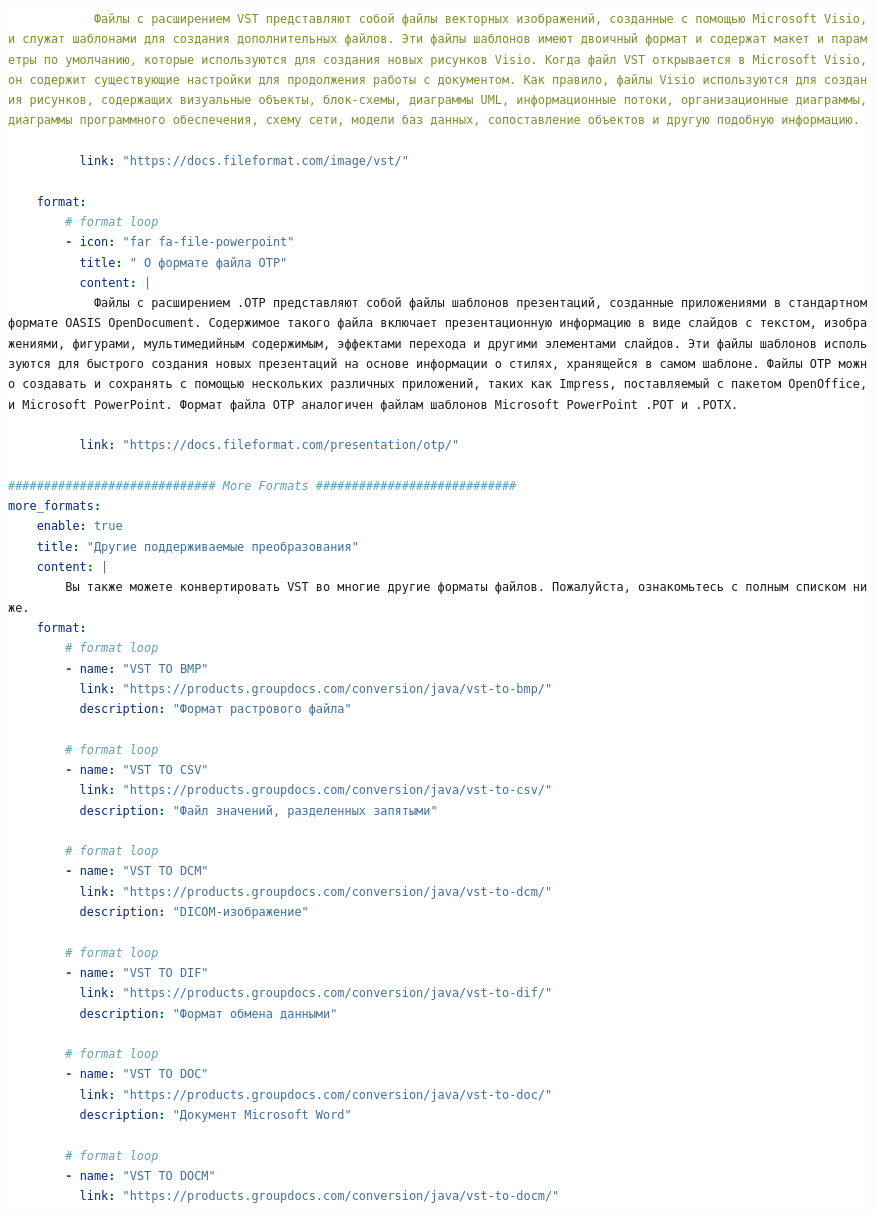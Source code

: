 ```yaml
            Файлы с расширением VST представляют собой файлы векторных изображений, созданные с помощью Microsoft Visio, и служат шаблонами для создания дополнительных файлов. Эти файлы шаблонов имеют двоичный формат и содержат макет и параметры по умолчанию, которые используются для создания новых рисунков Visio. Когда файл VST открывается в Microsoft Visio, он содержит существующие настройки для продолжения работы с документом. Как правило, файлы Visio используются для создания рисунков, содержащих визуальные объекты, блок-схемы, диаграммы UML, информационные потоки, организационные диаграммы, диаграммы программного обеспечения, схему сети, модели баз данных, сопоставление объектов и другую подобную информацию.

          link: "https://docs.fileformat.com/image/vst/"

    format:
        # format loop
        - icon: "far fa-file-powerpoint"
          title: " О формате файла OTP"
          content: |
            Файлы с расширением .OTP представляют собой файлы шаблонов презентаций, созданные приложениями в стандартном формате OASIS OpenDocument. Содержимое такого файла включает презентационную информацию в виде слайдов с текстом, изображениями, фигурами, мультимедийным содержимым, эффектами перехода и другими элементами слайдов. Эти файлы шаблонов используются для быстрого создания новых презентаций на основе информации о стилях, хранящейся в самом шаблоне. Файлы OTP можно создавать и сохранять с помощью нескольких различных приложений, таких как Impress, поставляемый с пакетом OpenOffice, и Microsoft PowerPoint. Формат файла OTP аналогичен файлам шаблонов Microsoft PowerPoint .POT и .POTX.

          link: "https://docs.fileformat.com/presentation/otp/"

############################# More Formats ############################
more_formats:
    enable: true
    title: "Другие поддерживаемые преобразования"
    content: |
        Вы также можете конвертировать VST во многие другие форматы файлов. Пожалуйста, ознакомьтесь с полным списком ниже.
    format: 
        # format loop
        - name: "VST TO BMP"
          link: "https://products.groupdocs.com/conversion/java/vst-to-bmp/"
          description: "Формат растрового файла"

        # format loop
        - name: "VST TO CSV"
          link: "https://products.groupdocs.com/conversion/java/vst-to-csv/"
          description: "Файл значений, разделенных запятыми"

        # format loop
        - name: "VST TO DCM"
          link: "https://products.groupdocs.com/conversion/java/vst-to-dcm/"
          description: "DICOM-изображение"

        # format loop
        - name: "VST TO DIF"
          link: "https://products.groupdocs.com/conversion/java/vst-to-dif/"
          description: "Формат обмена данными"

        # format loop
        - name: "VST TO DOC"
          link: "https://products.groupdocs.com/conversion/java/vst-to-doc/"
          description: "Документ Microsoft Word"

        # format loop
        - name: "VST TO DOCM"
          link: "https://products.groupdocs.com/conversion/java/vst-to-docm/"
```
